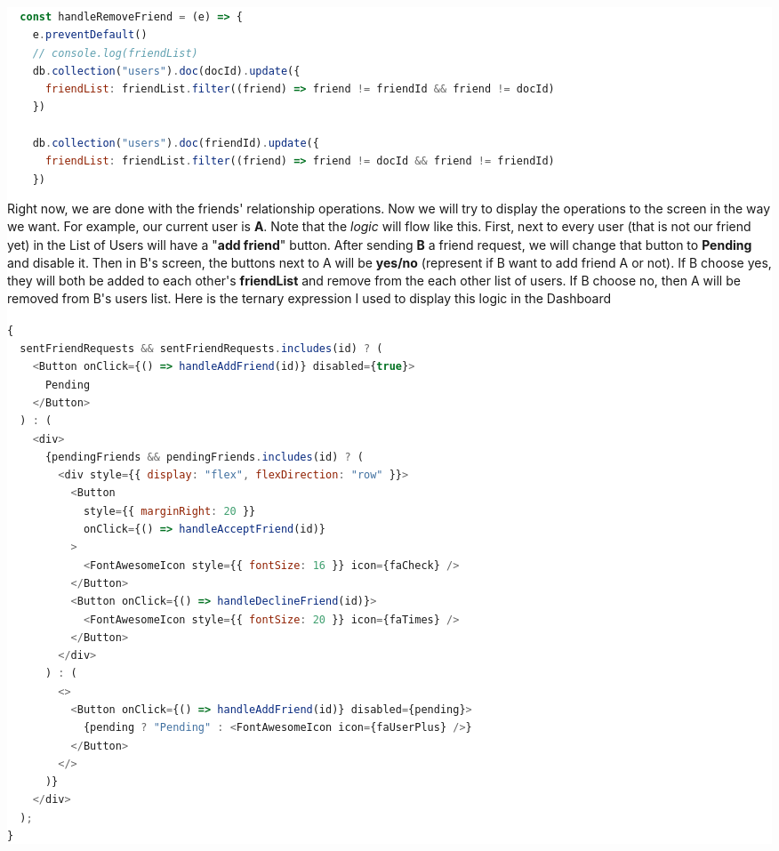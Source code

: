 ```javascript
  const handleRemoveFriend = (e) => {
    e.preventDefault()
    // console.log(friendList)
    db.collection("users").doc(docId).update({
      friendList: friendList.filter((friend) => friend != friendId && friend != docId)
    })

    db.collection("users").doc(friendId).update({
      friendList: friendList.filter((friend) => friend != docId && friend != friendId)
    })
```

Right now, we are done with the friends' relationship operations. Now we will try to display the operations to the screen in the way we want. For example, our current user is **A**. Note that the _logic_ will flow like this. First, next to every user (that is not our friend yet) in the List of Users will have a "**add friend**" button. After sending **B** a friend request, we will change that button to **Pending** and disable it. Then in B's screen, the buttons next to A will be **yes/no** (represent if B want to add friend A or not). If B choose yes, they will both be added to each other's **friendList** and remove from the each other list of users. If B choose no, then A will be removed from B's users list. Here is the ternary expression I used to display this logic in the Dashboard

```javascript
{
  sentFriendRequests && sentFriendRequests.includes(id) ? (
    <Button onClick={() => handleAddFriend(id)} disabled={true}>
      Pending
    </Button>
  ) : (
    <div>
      {pendingFriends && pendingFriends.includes(id) ? (
        <div style={{ display: "flex", flexDirection: "row" }}>
          <Button
            style={{ marginRight: 20 }}
            onClick={() => handleAcceptFriend(id)}
          >
            <FontAwesomeIcon style={{ fontSize: 16 }} icon={faCheck} />
          </Button>
          <Button onClick={() => handleDeclineFriend(id)}>
            <FontAwesomeIcon style={{ fontSize: 20 }} icon={faTimes} />
          </Button>
        </div>
      ) : (
        <>
          <Button onClick={() => handleAddFriend(id)} disabled={pending}>
            {pending ? "Pending" : <FontAwesomeIcon icon={faUserPlus} />}
          </Button>
        </>
      )}
    </div>
  );
}
```

